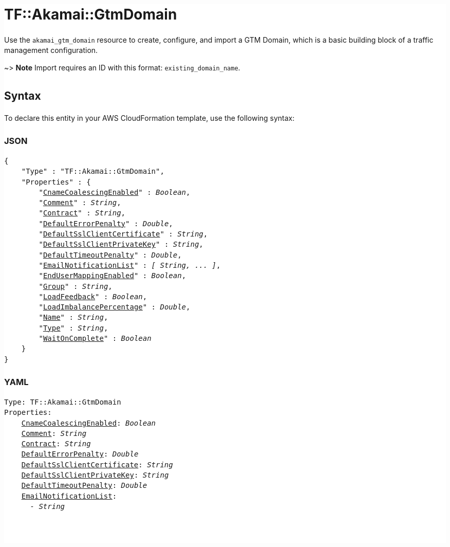 # TF::Akamai::GtmDomain

Use the `akamai_gtm_domain` resource to create, configure, and import a GTM Domain, which is a basic building block of a traffic management configuration. 

~> **Note** Import requires an ID with this format: `existing_domain_name`.

## Syntax

To declare this entity in your AWS CloudFormation template, use the following syntax:

### JSON

<pre>
{
    "Type" : "TF::Akamai::GtmDomain",
    "Properties" : {
        "<a href="#cnamecoalescingenabled" title="CnameCoalescingEnabled">CnameCoalescingEnabled</a>" : <i>Boolean</i>,
        "<a href="#comment" title="Comment">Comment</a>" : <i>String</i>,
        "<a href="#contract" title="Contract">Contract</a>" : <i>String</i>,
        "<a href="#defaulterrorpenalty" title="DefaultErrorPenalty">DefaultErrorPenalty</a>" : <i>Double</i>,
        "<a href="#defaultsslclientcertificate" title="DefaultSslClientCertificate">DefaultSslClientCertificate</a>" : <i>String</i>,
        "<a href="#defaultsslclientprivatekey" title="DefaultSslClientPrivateKey">DefaultSslClientPrivateKey</a>" : <i>String</i>,
        "<a href="#defaulttimeoutpenalty" title="DefaultTimeoutPenalty">DefaultTimeoutPenalty</a>" : <i>Double</i>,
        "<a href="#emailnotificationlist" title="EmailNotificationList">EmailNotificationList</a>" : <i>[ String, ... ]</i>,
        "<a href="#endusermappingenabled" title="EndUserMappingEnabled">EndUserMappingEnabled</a>" : <i>Boolean</i>,
        "<a href="#group" title="Group">Group</a>" : <i>String</i>,
        "<a href="#loadfeedback" title="LoadFeedback">LoadFeedback</a>" : <i>Boolean</i>,
        "<a href="#loadimbalancepercentage" title="LoadImbalancePercentage">LoadImbalancePercentage</a>" : <i>Double</i>,
        "<a href="#name" title="Name">Name</a>" : <i>String</i>,
        "<a href="#type" title="Type">Type</a>" : <i>String</i>,
        "<a href="#waitoncomplete" title="WaitOnComplete">WaitOnComplete</a>" : <i>Boolean</i>
    }
}
</pre>

### YAML

<pre>
Type: TF::Akamai::GtmDomain
Properties:
    <a href="#cnamecoalescingenabled" title="CnameCoalescingEnabled">CnameCoalescingEnabled</a>: <i>Boolean</i>
    <a href="#comment" title="Comment">Comment</a>: <i>String</i>
    <a href="#contract" title="Contract">Contract</a>: <i>String</i>
    <a href="#defaulterrorpenalty" title="DefaultErrorPenalty">DefaultErrorPenalty</a>: <i>Double</i>
    <a href="#defaultsslclientcertificate" title="DefaultSslClientCertificate">DefaultSslClientCertificate</a>: <i>String</i>
    <a href="#defaultsslclientprivatekey" title="DefaultSslClientPrivateKey">DefaultSslClientPrivateKey</a>: <i>String</i>
    <a href="#defaulttimeoutpenalty" title="DefaultTimeoutPenalty">DefaultTimeoutPenalty</a>: <i>Double</i>
    <a href="#emailnotificationlist" title="EmailNotificationList">EmailNotificationList</a>: <i>
      - String</i>
